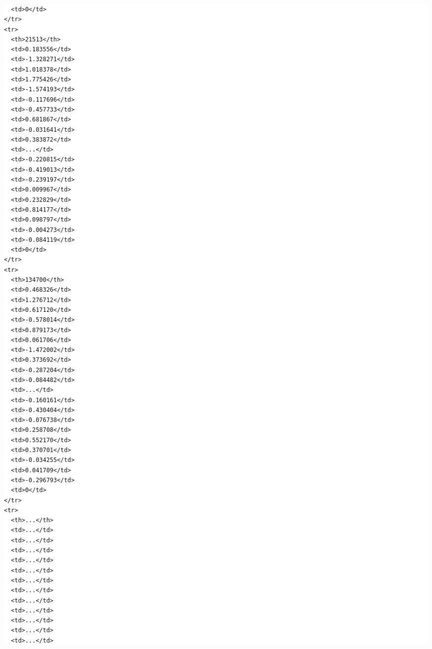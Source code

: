       <td>0</td>
    </tr>
    <tr>
      <th>21513</th>
      <td>0.183556</td>
      <td>-1.328271</td>
      <td>1.018378</td>
      <td>1.775426</td>
      <td>-1.574193</td>
      <td>-0.117696</td>
      <td>-0.457733</td>
      <td>0.681867</td>
      <td>-0.031641</td>
      <td>0.383872</td>
      <td>...</td>
      <td>-0.220815</td>
      <td>-0.419013</td>
      <td>-0.239197</td>
      <td>0.009967</td>
      <td>0.232829</td>
      <td>0.814177</td>
      <td>0.098797</td>
      <td>-0.004273</td>
      <td>-0.084119</td>
      <td>0</td>
    </tr>
    <tr>
      <th>134700</th>
      <td>0.468326</td>
      <td>1.276712</td>
      <td>0.617120</td>
      <td>-0.578014</td>
      <td>0.879173</td>
      <td>0.061706</td>
      <td>-1.472002</td>
      <td>0.373692</td>
      <td>-0.287204</td>
      <td>-0.084482</td>
      <td>...</td>
      <td>-0.160161</td>
      <td>-0.430404</td>
      <td>-0.076738</td>
      <td>0.258708</td>
      <td>0.552170</td>
      <td>0.370701</td>
      <td>-0.034255</td>
      <td>0.041709</td>
      <td>-0.296793</td>
      <td>0</td>
    </tr>
    <tr>
      <th>...</th>
      <td>...</td>
      <td>...</td>
      <td>...</td>
      <td>...</td>
      <td>...</td>
      <td>...</td>
      <td>...</td>
      <td>...</td>
      <td>...</td>
      <td>...</td>
      <td>...</td>
      <td>...</td>